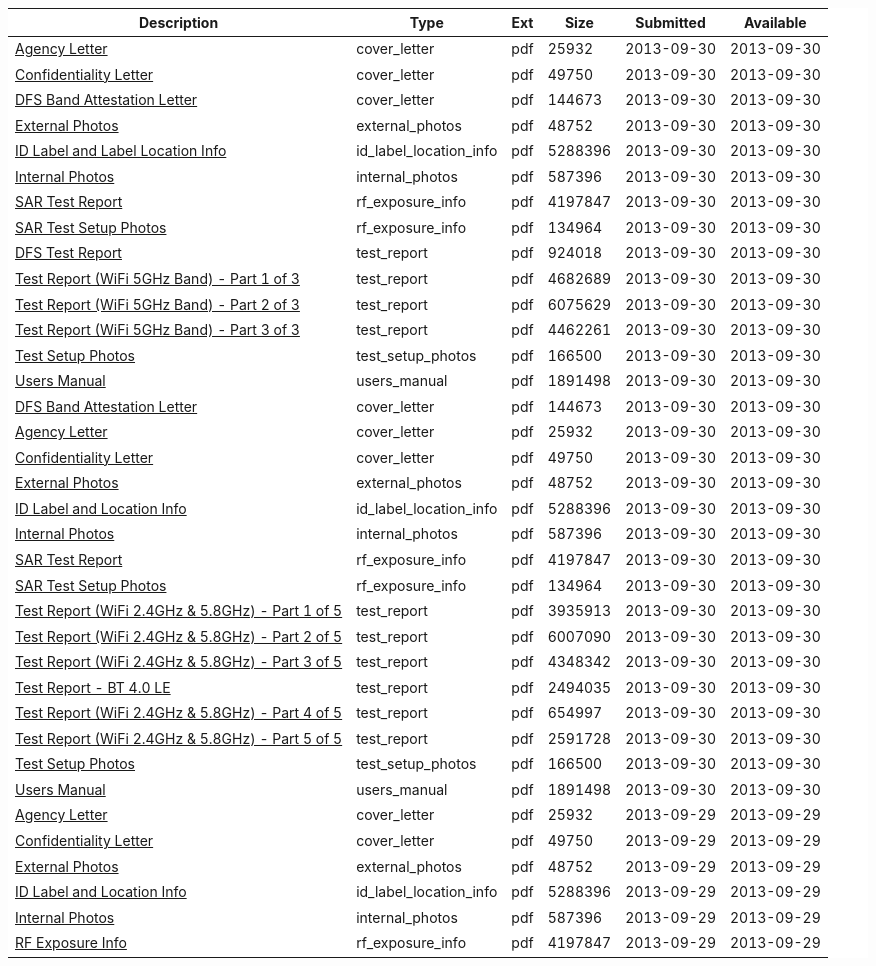 | Description | Type | Ext | Size | Submitted | Available |
| ----------- | ---- | --- | ---- | --------- | --------- |
| [Agency Letter](ZW9-PDW09/c0f7679ac4998da62ac0658dd1bb99ad/2086082.pdf) | cover_letter | pdf | 25932 | 2013-09-30 | 2013-09-30 |
| [Confidentiality Letter](ZW9-PDW09/c0f7679ac4998da62ac0658dd1bb99ad/2086083.pdf) | cover_letter | pdf | 49750 | 2013-09-30 | 2013-09-30 |
| [DFS Band Attestation Letter](ZW9-PDW09/c0f7679ac4998da62ac0658dd1bb99ad/2086339.pdf) | cover_letter | pdf | 144673 | 2013-09-30 | 2013-09-30 |
| [External Photos](ZW9-PDW09/c0f7679ac4998da62ac0658dd1bb99ad/2086084.pdf) | external_photos | pdf | 48752 | 2013-09-30 | 2013-09-30 |
| [ID Label and Label Location Info](ZW9-PDW09/c0f7679ac4998da62ac0658dd1bb99ad/2086085.pdf) | id_label_location_info | pdf | 5288396 | 2013-09-30 | 2013-09-30 |
| [Internal Photos](ZW9-PDW09/c0f7679ac4998da62ac0658dd1bb99ad/2086086.pdf) | internal_photos | pdf | 587396 | 2013-09-30 | 2013-09-30 |
| [SAR Test Report](ZW9-PDW09/c0f7679ac4998da62ac0658dd1bb99ad/2086089.pdf) | rf_exposure_info | pdf | 4197847 | 2013-09-30 | 2013-09-30 |
| [SAR Test Setup Photos](ZW9-PDW09/c0f7679ac4998da62ac0658dd1bb99ad/2086348.pdf) | rf_exposure_info | pdf | 134964 | 2013-09-30 | 2013-09-30 |
| [DFS Test Report](ZW9-PDW09/c0f7679ac4998da62ac0658dd1bb99ad/2086673.pdf) | test_report | pdf | 924018 | 2013-09-30 | 2013-09-30 |
| [Test Report (WiFi 5GHz Band) - Part 1 of 3](ZW9-PDW09/c0f7679ac4998da62ac0658dd1bb99ad/2086713.pdf) | test_report | pdf | 4682689 | 2013-09-30 | 2013-09-30 |
| [Test Report (WiFi 5GHz Band) - Part 2 of 3](ZW9-PDW09/c0f7679ac4998da62ac0658dd1bb99ad/2086714.pdf) | test_report | pdf | 6075629 | 2013-09-30 | 2013-09-30 |
| [Test Report (WiFi 5GHz Band) - Part 3 of 3](ZW9-PDW09/c0f7679ac4998da62ac0658dd1bb99ad/2086715.pdf) | test_report | pdf | 4462261 | 2013-09-30 | 2013-09-30 |
| [Test Setup Photos](ZW9-PDW09/c0f7679ac4998da62ac0658dd1bb99ad/2086092.pdf) | test_setup_photos | pdf | 166500 | 2013-09-30 | 2013-09-30 |
| [Users Manual](ZW9-PDW09/c0f7679ac4998da62ac0658dd1bb99ad/2086093.pdf) | users_manual | pdf | 1891498 | 2013-09-30 | 2013-09-30 |
| [DFS Band Attestation Letter](ZW9-PDW09/b31efbe12304572a37d5244b3ee16bb4/2086339.pdf) | cover_letter | pdf | 144673 | 2013-09-30 | 2013-09-30 |
| [Agency Letter](ZW9-PDW09/b31efbe12304572a37d5244b3ee16bb4/2086082.pdf) | cover_letter | pdf | 25932 | 2013-09-30 | 2013-09-30 |
| [Confidentiality Letter](ZW9-PDW09/b31efbe12304572a37d5244b3ee16bb4/2086083.pdf) | cover_letter | pdf | 49750 | 2013-09-30 | 2013-09-30 |
| [External Photos](ZW9-PDW09/b31efbe12304572a37d5244b3ee16bb4/2086084.pdf) | external_photos | pdf | 48752 | 2013-09-30 | 2013-09-30 |
| [ID Label and Location Info](ZW9-PDW09/b31efbe12304572a37d5244b3ee16bb4/2086085.pdf) | id_label_location_info | pdf | 5288396 | 2013-09-30 | 2013-09-30 |
| [Internal Photos](ZW9-PDW09/b31efbe12304572a37d5244b3ee16bb4/2086086.pdf) | internal_photos | pdf | 587396 | 2013-09-30 | 2013-09-30 |
| [SAR Test Report](ZW9-PDW09/b31efbe12304572a37d5244b3ee16bb4/2086089.pdf) | rf_exposure_info | pdf | 4197847 | 2013-09-30 | 2013-09-30 |
| [SAR Test Setup Photos](ZW9-PDW09/b31efbe12304572a37d5244b3ee16bb4/2086348.pdf) | rf_exposure_info | pdf | 134964 | 2013-09-30 | 2013-09-30 |
| [Test Report (WiFi 2.4GHz & 5.8GHz) - Part 1 of 5](ZW9-PDW09/b31efbe12304572a37d5244b3ee16bb4/2086695.pdf) | test_report | pdf | 3935913 | 2013-09-30 | 2013-09-30 |
| [Test Report (WiFi 2.4GHz & 5.8GHz) - Part 2 of 5](ZW9-PDW09/b31efbe12304572a37d5244b3ee16bb4/2086696.pdf) | test_report | pdf | 6007090 | 2013-09-30 | 2013-09-30 |
| [Test Report (WiFi 2.4GHz & 5.8GHz) - Part 3 of 5](ZW9-PDW09/b31efbe12304572a37d5244b3ee16bb4/2086697.pdf) | test_report | pdf | 4348342 | 2013-09-30 | 2013-09-30 |
| [Test Report - BT 4.0 LE](ZW9-PDW09/b31efbe12304572a37d5244b3ee16bb4/2086350.pdf) | test_report | pdf | 2494035 | 2013-09-30 | 2013-09-30 |
| [Test Report (WiFi 2.4GHz & 5.8GHz) - Part 4 of 5](ZW9-PDW09/b31efbe12304572a37d5244b3ee16bb4/2086698.pdf) | test_report | pdf | 654997 | 2013-09-30 | 2013-09-30 |
| [Test Report (WiFi 2.4GHz & 5.8GHz) - Part 5 of 5](ZW9-PDW09/b31efbe12304572a37d5244b3ee16bb4/2086699.pdf) | test_report | pdf | 2591728 | 2013-09-30 | 2013-09-30 |
| [Test Setup Photos](ZW9-PDW09/b31efbe12304572a37d5244b3ee16bb4/2086092.pdf) | test_setup_photos | pdf | 166500 | 2013-09-30 | 2013-09-30 |
| [Users Manual](ZW9-PDW09/b31efbe12304572a37d5244b3ee16bb4/2086093.pdf) | users_manual | pdf | 1891498 | 2013-09-30 | 2013-09-30 |
| [Agency Letter](ZW9-PDW09/5066b31b31cc95280726d1d837866b56/2086082.pdf) | cover_letter | pdf | 25932 | 2013-09-29 | 2013-09-29 |
| [Confidentiality Letter](ZW9-PDW09/5066b31b31cc95280726d1d837866b56/2086083.pdf) | cover_letter | pdf | 49750 | 2013-09-29 | 2013-09-29 |
| [External Photos](ZW9-PDW09/5066b31b31cc95280726d1d837866b56/2086084.pdf) | external_photos | pdf | 48752 | 2013-09-29 | 2013-09-29 |
| [ID Label and Location Info](ZW9-PDW09/5066b31b31cc95280726d1d837866b56/2086085.pdf) | id_label_location_info | pdf | 5288396 | 2013-09-29 | 2013-09-29 |
| [Internal Photos](ZW9-PDW09/5066b31b31cc95280726d1d837866b56/2086086.pdf) | internal_photos | pdf | 587396 | 2013-09-29 | 2013-09-29 |
| [RF Exposure Info](ZW9-PDW09/5066b31b31cc95280726d1d837866b56/2086089.pdf) | rf_exposure_info | pdf | 4197847 | 2013-09-29 | 2013-09-29 |